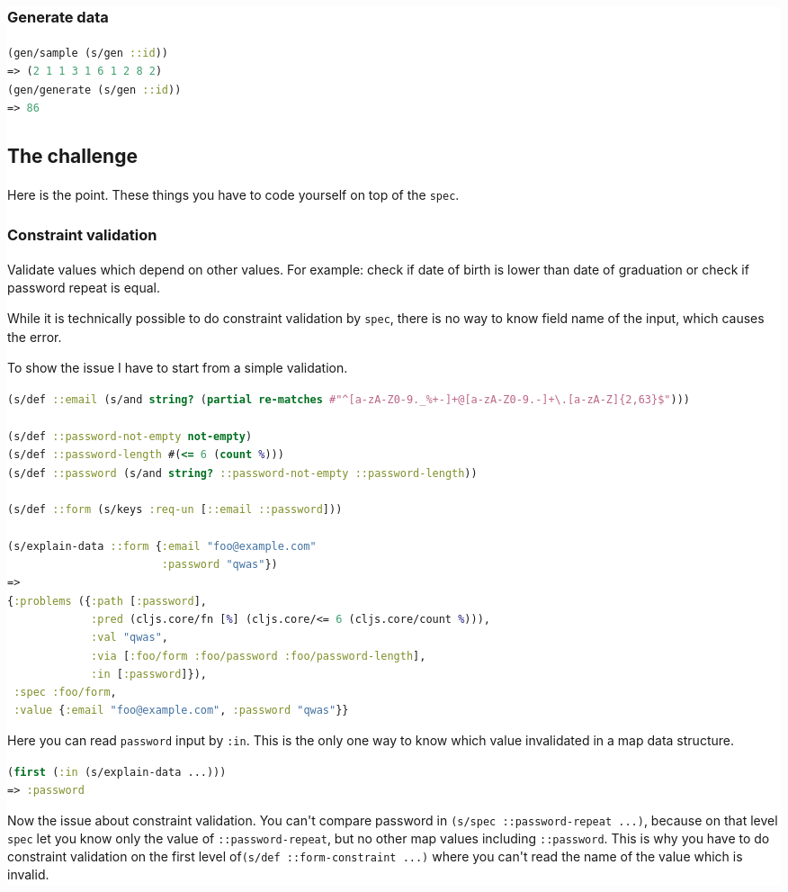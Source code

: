 ### Generate data

```clojure
(gen/sample (s/gen ::id))
=> (2 1 1 3 1 6 1 2 8 2)
(gen/generate (s/gen ::id))
=> 86
```

## The challenge

Here is the point. These things you have to code yourself on top of the `spec`.

### Constraint validation

Validate values which depend on other values. For example: check if date of birth is lower than date of graduation or check if password repeat is equal.

While it is technically possible to do constraint validation by `spec`, there is no way to know field name of the input, which causes the error.

To show the issue I have to start from a simple validation.

```clojure
(s/def ::email (s/and string? (partial re-matches #"^[a-zA-Z0-9._%+-]+@[a-zA-Z0-9.-]+\.[a-zA-Z]{2,63}$")))

(s/def ::password-not-empty not-empty)
(s/def ::password-length #(<= 6 (count %)))
(s/def ::password (s/and string? ::password-not-empty ::password-length))

(s/def ::form (s/keys :req-un [::email ::password]))

(s/explain-data ::form {:email "foo@example.com"
                        :password "qwas"})
=>
{:problems ({:path [:password],
             :pred (cljs.core/fn [%] (cljs.core/<= 6 (cljs.core/count %))),
             :val "qwas",
             :via [:foo/form :foo/password :foo/password-length],
             :in [:password]}),
 :spec :foo/form,
 :value {:email "foo@example.com", :password "qwas"}}
```

Here you can read `password` input by `:in`. This is the only one way to know which value invalidated in a map data structure.

```clojure
(first (:in (s/explain-data ...)))
=> :password
```

Now the issue about constraint validation. You can't compare password in `(s/spec ::password-repeat ...)`, because on that level `spec` let you know only the value of `::password-repeat`, but no other map values including `::password`. This is why you have to do constraint validation on the first level of`(s/def ::form-constraint ...)` where you can't read the name of the value which is invalid.
